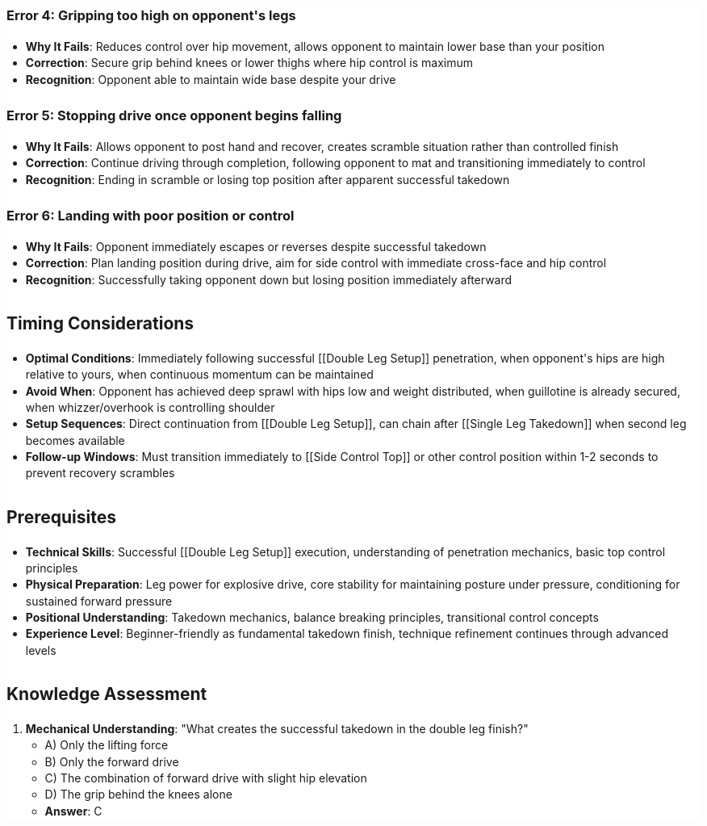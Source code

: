 ### Error 4: Gripping too high on opponent's legs
- **Why It Fails**: Reduces control over hip movement, allows opponent to maintain lower base than your position
- **Correction**: Secure grip behind knees or lower thighs where hip control is maximum
- **Recognition**: Opponent able to maintain wide base despite your drive

### Error 5: Stopping drive once opponent begins falling
- **Why It Fails**: Allows opponent to post hand and recover, creates scramble situation rather than controlled finish
- **Correction**: Continue driving through completion, following opponent to mat and transitioning immediately to control
- **Recognition**: Ending in scramble or losing top position after apparent successful takedown

### Error 6: Landing with poor position or control
- **Why It Fails**: Opponent immediately escapes or reverses despite successful takedown
- **Correction**: Plan landing position during drive, aim for side control with immediate cross-face and hip control
- **Recognition**: Successfully taking opponent down but losing position immediately afterward

## Timing Considerations

- **Optimal Conditions**: Immediately following successful [[Double Leg Setup]] penetration, when opponent's hips are high relative to yours, when continuous momentum can be maintained
- **Avoid When**: Opponent has achieved deep sprawl with hips low and weight distributed, when guillotine is already secured, when whizzer/overhook is controlling shoulder
- **Setup Sequences**: Direct continuation from [[Double Leg Setup]], can chain after [[Single Leg Takedown]] when second leg becomes available
- **Follow-up Windows**: Must transition immediately to [[Side Control Top]] or other control position within 1-2 seconds to prevent recovery scrambles

## Prerequisites

- **Technical Skills**: Successful [[Double Leg Setup]] execution, understanding of penetration mechanics, basic top control principles
- **Physical Preparation**: Leg power for explosive drive, core stability for maintaining posture under pressure, conditioning for sustained forward pressure
- **Positional Understanding**: Takedown mechanics, balance breaking principles, transitional control concepts
- **Experience Level**: Beginner-friendly as fundamental takedown finish, technique refinement continues through advanced levels

## Knowledge Assessment

1. **Mechanical Understanding**: "What creates the successful takedown in the double leg finish?"
   - A) Only the lifting force
   - B) Only the forward drive
   - C) The combination of forward drive with slight hip elevation
   - D) The grip behind the knees alone
   - **Answer**: C
